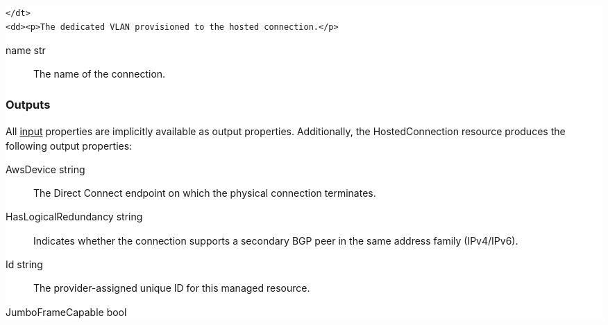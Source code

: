     </dt>
    <dd><p>The dedicated VLAN provisioned to the hosted connection.</p>
</dd><dt class="property-optional"
            title="Optional">
        <span id="name_python">
<a data-swiftype-name="resource-property" data-swiftype-type="text" href="#name_python" style="color: inherit; text-decoration: inherit;">name</a>
</span>
        <span class="property-indicator"></span>
        <span class="property-type">str</span>
    </dt>
    <dd><p>The name of the connection.</p>
</dd></dl>
</pulumi-choosable>
</div>


### Outputs

All [input](#inputs) properties are implicitly available as output properties. Additionally, the HostedConnection resource produces the following output properties:



<div>
<pulumi-choosable type="language" values="csharp">
<dl class="resources-properties"><dt class="property-"
            title="">
        <span id="awsdevice_csharp">
<a data-swiftype-name="resource-property" data-swiftype-type="text" href="#awsdevice_csharp" style="color: inherit; text-decoration: inherit;">Aws<wbr>Device</a>
</span>
        <span class="property-indicator"></span>
        <span class="property-type">string</span>
    </dt>
    <dd><p>The Direct Connect endpoint on which the physical connection terminates.</p>
</dd><dt class="property-"
            title="">
        <span id="haslogicalredundancy_csharp">
<a data-swiftype-name="resource-property" data-swiftype-type="text" href="#haslogicalredundancy_csharp" style="color: inherit; text-decoration: inherit;">Has<wbr>Logical<wbr>Redundancy</a>
</span>
        <span class="property-indicator"></span>
        <span class="property-type">string</span>
    </dt>
    <dd><p>Indicates whether the connection supports a secondary BGP peer in the same address family (IPv4/IPv6).</p>
</dd><dt class="property-"
            title="">
        <span id="id_csharp">
<a data-swiftype-name="resource-property" data-swiftype-type="text" href="#id_csharp" style="color: inherit; text-decoration: inherit;">Id</a>
</span>
        <span class="property-indicator"></span>
        <span class="property-type">string</span>
    </dt>
    <dd><p>The provider-assigned unique ID for this managed resource.</p>
</dd><dt class="property-"
            title="">
        <span id="jumboframecapable_csharp">
<a data-swiftype-name="resource-property" data-swiftype-type="text" href="#jumboframecapable_csharp" style="color: inherit; text-decoration: inherit;">Jumbo<wbr>Frame<wbr>Capable</a>
</span>
        <span class="property-indicator"></span>
        <span class="property-type">bool</span>
    </dt>